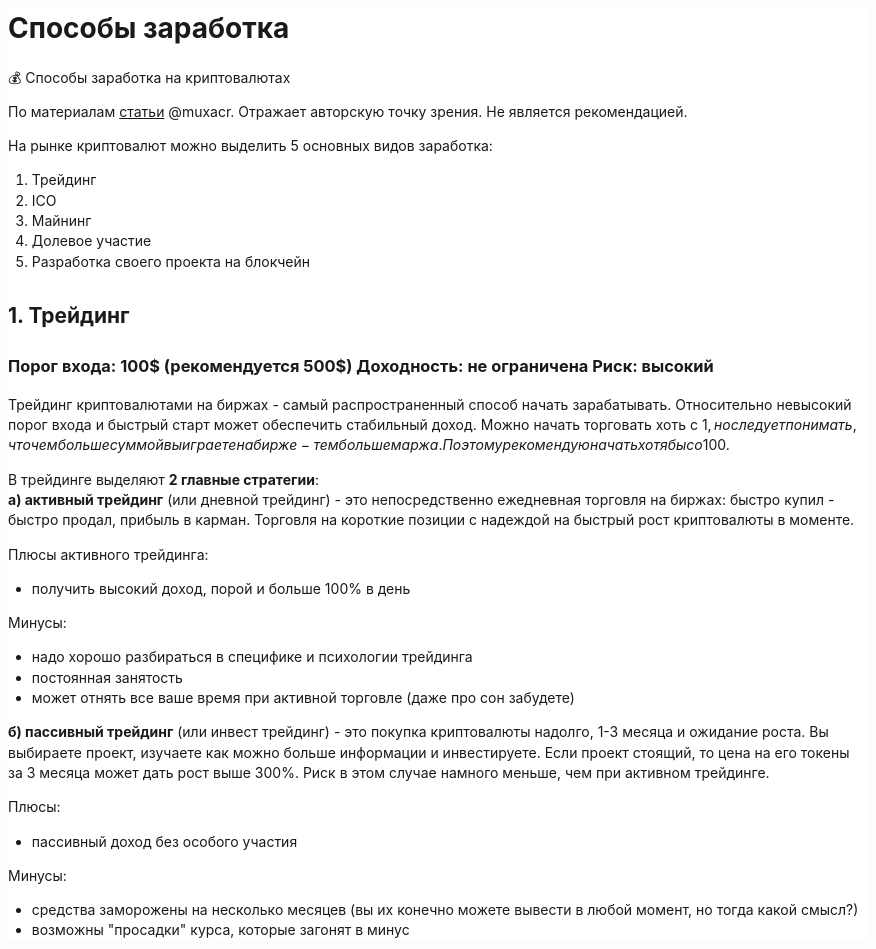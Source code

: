 # Способы заработка

💰 Способы заработка на криптовалютах

По материалам [статьи](https://golos.io/ru--kriptovalyuty/@muxacr/kak-zarabotat-na-kriptovalyutakh-obzor-aktualnykh-sposobov-pervye-shagi-dlya-nachinayushikh) @muxacr. Отражает авторскую точку зрения. Не является рекомендацией.

На рынке криптовалют можно выделить 5 основных видов заработка:

1. Трейдинг
2. ICO
3. Майнинг
4. Долевое участие
5. Разработка своего проекта на блокчейн

## 1. Трейдинг

### Порог входа: 100$ \(рекомендуется 500$\)  Доходность: не ограничена  Риск: высокий

Трейдинг криптовалютами на биржах - самый распространенный способ начать зарабатывать. Относительно невысокий порог входа и быстрый старт может обеспечить стабильный доход. Можно начать торговать хоть с 1$, но следует понимать, что чем больше суммой вы играете на бирже - тем больше маржа. Поэтому рекомендую начать хотя бы со 100$.

В трейдинге выделяют **2 главные стратегии**:  
 **а\) активный трейдинг** \(или дневной трейдинг\) - это непосредственно ежедневная торговля на биржах: быстро купил - быстро продал, прибыль в карман. Торговля на короткие позиции с надеждой на быстрый рост криптовалюты в моменте.

Плюсы активного трейдинга:

* получить высокий доход, порой и больше 100% в день

Минусы:

* надо хорошо разбираться в специфике и психологии трейдинга
* постоянная занятость
* может отнять все ваше время при активной торговле \(даже про сон забудете\)

**б\) пассивный трейдинг** \(или инвест трейдинг\) - это покупка криптовалюты надолго, 1-3 месяца и ожидание роста. Вы выбираете проект, изучаете как можно больше информации и инвестируете. Если проект стоящий, то цена на его токены за 3 месяца может дать рост выше 300%. Риск в этом случае намного меньше, чем при активном трейдинге.

Плюсы:

* пассивный доход без особого участия

Минусы:

* средства заморожены на несколько месяцев \(вы их конечно можете вывести в любой момент, но тогда какой смысл?\)
* возможны "просадки" курса, которые загонят в минус
